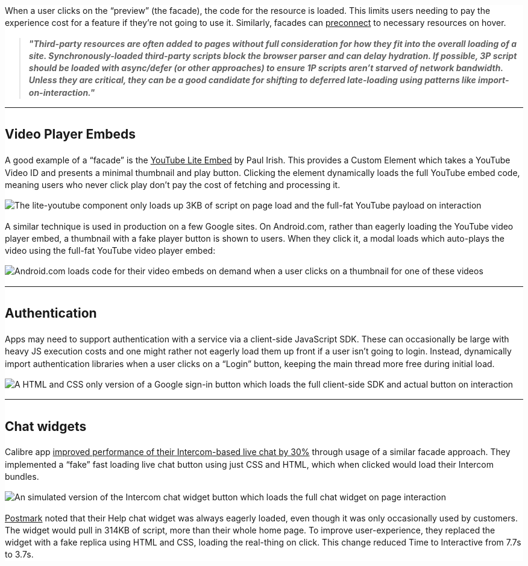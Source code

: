 When a user clicks on the “preview” (the facade), the code for the resource is loaded. This limits users needing to pay the experience cost for a feature if they’re not going to use it. Similarly, facades can [preconnect](https://web.dev/uses-rel-preconnect/) to necessary resources on hover.

> ***"Third-party resources are often added to pages without full consideration for how they fit into the overall loading of a site. Synchronously-loaded third-party scripts block the browser parser and can delay hydration. If possible, 3P script should be loaded with async/defer (or other approaches) to ensure 1P scripts aren’t starved of network bandwidth. Unless they are critical, they can be a good candidate for shifting to deferred late-loading using patterns like import-on-interaction."***

- - -

## Video Player Embeds

A good example of a “facade” is the [YouTube Lite Embed](https://github.com/paulirish/lite-youtube-embed) by Paul Irish. This provides a Custom Element which takes a YouTube Video ID and presents a minimal thumbnail and play button. Clicking the element dynamically loads the full YouTube embed code, meaning users who never click play don’t pay the cost of fetching and processing it.

![The lite-youtube component only loads up 3KB of script on page load and the full-fat YouTube payload on interaction](https://res.cloudinary.com/ddxwdqwkr/image/upload/f_auto/v1617434835/patterns.dev/import-on-interaction/image2_egy8ct_c_scale_w_1280.png)

A similar technique is used in production on a few Google sites. On Android.com, rather than eagerly loading the YouTube video player embed, a thumbnail with a fake player button is shown to users. When they click it, a modal loads which auto-plays the video using the full-fat YouTube video player embed:

![Android.com loads code for their video embeds on demand when a user clicks on a thumbnail for one of these videos](https://res.cloudinary.com/ddxwdqwkr/image/upload/f_auto/v1617434835/patterns.dev/import-on-interaction/image3_zykzg7_c_scale_w_1280.png)

- - -

## Authentication

Apps may need to support authentication with a service via a client-side JavaScript SDK. These can occasionally be large with heavy JS execution costs and one might rather not eagerly load them up front if a user isn’t going to login. Instead, dynamically import authentication libraries when a user clicks on a “Login” button, keeping the main thread more free during initial load.

![A HTML and CSS only version of a Google sign-in button which loads the full client-side SDK and actual button on interaction](https://res.cloudinary.com/ddxwdqwkr/image/upload/f_auto/v1617434835/patterns.dev/import-on-interaction/image4_qeskzi_c_scale_w_1280.png)

- - -

## Chat widgets

Calibre app [improved performance of their Intercom-based live chat by 30%](https://calibreapp.com/blog/fast-live-chat) through usage of a similar facade approach. They implemented a “fake” fast loading live chat button using just CSS and HTML, which when clicked would load their Intercom bundles.

![An simulated version of the Intercom chat widget button which loads the full chat widget on page interaction](https://res.cloudinary.com/ddxwdqwkr/image/upload/f_auto/v1617434835/patterns.dev/import-on-interaction/image5_x7d5a9_c_scale_w_1280.png)

[Postmark](https://wildbit.com/blog/2020/09/30/getting-postmark-lighthouse-performance-score-to-100) noted that their Help chat widget was always eagerly loaded, even though it was only occasionally used by customers. The widget would pull in 314KB of script, more than their whole home page. To improve user-experience, they replaced the widget with a fake replica using HTML and CSS, loading the real-thing on click. This change reduced Time to Interactive from 7.7s to 3.7s.
